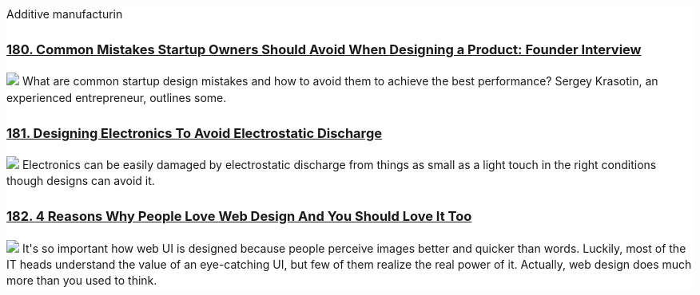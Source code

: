 Additive manufacturin

### [180. Common Mistakes Startup Owners Should Avoid When Designing a Product: Founder Interview](https://hackernoon.com/common-mistakes-startup-owners-should-avoid-when-designing-a-product-founder-interview)
![](https://cdn.hackernoon.com/images/8VvyaRxHc4QwIekCKDNAwvxHJdz1-d793oc1.jpeg)
 What are common startup design mistakes and how to avoid them to achieve the best performance? Sergey Krasotin, an experienced entrepreneur, outlines some.

### [181. Designing Electronics To Avoid Electrostatic Discharge](https://hackernoon.com/designing-electronics-to-avoid-electrostatic-discharge)
![](https://cdn.hackernoon.com/images/LEymvvrtvURIHWScxGtFiYzJjRf2-l893jb8.jpeg)
Electronics can be easily damaged by electrostatic discharge from things as small as a light touch in the right conditions though designs can avoid it.

### [182. 4 Reasons Why People Love Web Design And You Should Love It Too](https://hackernoon.com/4-reasons-why-people-love-web-design-and-you-should-love-it-too-gvq31h4)
![](https://cdn.hackernoon.com/images/3nhao37bBEfHA9RTQ0WNVWfXPD02-b5f31h3.jpeg)
It's so important how web UI is designed because people perceive images better and quicker than words. Luckily, most of the IT heads understand the value of an eye-catching UI, but few of them realize the real power of it. Actually, web design does much more than you used to think. 

